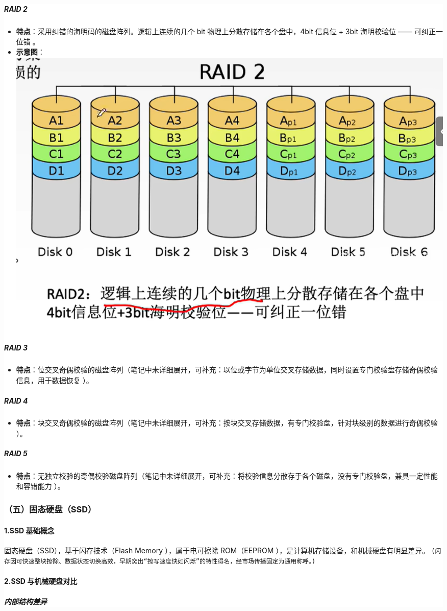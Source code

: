 
##### RAID 2
- **特点**：采用纠错的海明码的磁盘阵列。逻辑上连续的几个 bit 物理上分散存储在各个盘中，4bit 信息位 + 3bit 海明校验位 —— 可纠正一位错 。 
- **示意图**：
[![屏幕截图 2025-07-29 173337.png](../images/688ec2aeb8a94.png)](https://youke1.picui.cn/s1/2025/08/03/688ec2aeb8a94.png)

##### RAID 3
- **特点**：位交叉奇偶校验的磁盘阵列（笔记中未详细展开，可补充：以位或字节为单位交叉存储数据，同时设置专门校验盘存储奇偶校验信息，用于数据恢复 ）。 

##### RAID 4
- **特点**：块交叉奇偶校验的磁盘阵列（笔记中未详细展开，可补充：按块交叉存储数据，有专门校验盘，针对块级别的数据进行奇偶校验 ）。 

##### RAID 5
- **特点**：无独立校验的奇偶校验磁盘阵列（笔记中未详细展开，可补充：将校验信息分散存于各个磁盘，没有专门校验盘，兼具一定性能和容错能力 ）。 

### （五）固态硬盘（SSD）
#### 1.SSD 基础概念
固态硬盘（SSD），基于闪存技术（Flash Memory ），属于电可擦除 ROM（EEPROM ），是计算机存储设备，和机械硬盘有明显差异。
`(闪存因可快速整块擦除、数据状态切换高效，早期突出“擦写速度快如闪烁”的特性得名，经市场传播固定为通用称呼。)`

#### 2.SSD 与机械硬盘对比
##### 内部结构差异